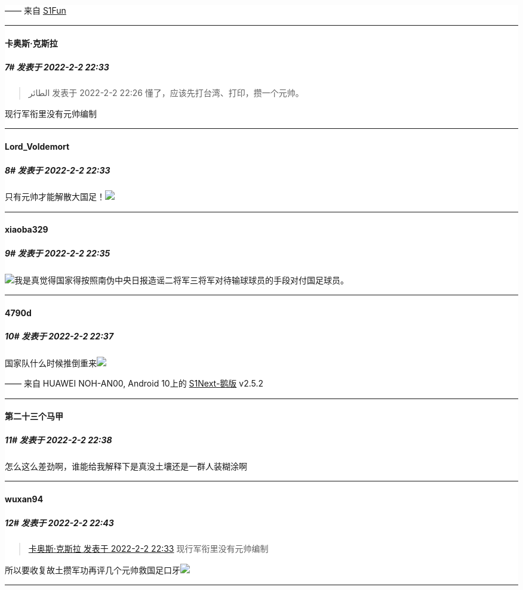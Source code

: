 —— 来自 [S1Fun](https://s1fun.koalcat.com)

*****

####  卡奥斯·克斯拉  
##### 7#       发表于 2022-2-2 22:33

<blockquote>الطائر 发表于 2022-2-2 22:26
懂了，应该先打台湾、打印，攒一个元帅。</blockquote>
现行军衔里没有元帅编制

*****

####  Lord_Voldemort  
##### 8#       发表于 2022-2-2 22:33

只有元帅才能解散大国足！<img src="https://static.saraba1st.com/image/smiley/face2017/065.png" referrerpolicy="no-referrer">

*****

####  xiaoba329  
##### 9#       发表于 2022-2-2 22:35

<img src="https://static.saraba1st.com/image/smiley/face2017/067.png" referrerpolicy="no-referrer">我是真觉得国家得按照南伪中央日报造谣二将军三将军对待输球球员的手段对付国足球员。

*****

####  4790d  
##### 10#       发表于 2022-2-2 22:37

国家队什么时候推倒重来<img src="https://static.saraba1st.com/image/smiley/face2017/067.png" referrerpolicy="no-referrer">

—— 来自 HUAWEI NOH-AN00, Android 10上的 [S1Next-鹅版](https://github.com/ykrank/S1-Next/releases) v2.5.2

*****

####  第二十三个马甲  
##### 11#       发表于 2022-2-2 22:38

怎么这么差劲啊，谁能给我解释下是真没土壤还是一群人装糊涂啊

*****

####  wuxan94  
##### 12#       发表于 2022-2-2 22:43

<blockquote><a href="httphttps://bbs.saraba1st.com/2b/forum.php?mod=redirect&amp;goto=findpost&amp;pid=54524882&amp;ptid=2050546" target="_blank">卡奥斯·克斯拉 发表于 2022-2-2 22:33</a>
现行军衔里没有元帅编制</blockquote>
所以要收复故土攒军功再评几个元帅救国足口牙<img src="https://static.saraba1st.com/image/smiley/face2017/243.gif" referrerpolicy="no-referrer">

*****
